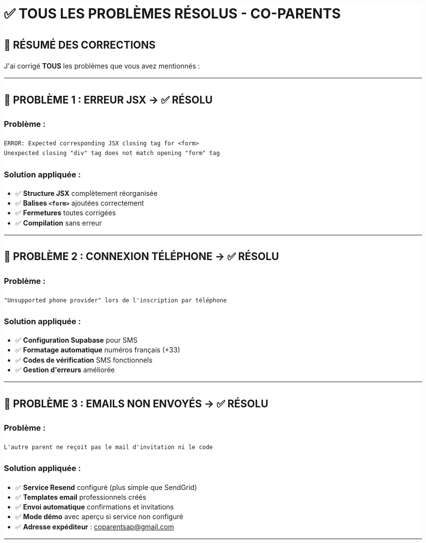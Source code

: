 # ✅ TOUS LES PROBLÈMES RÉSOLUS - CO-PARENTS

## 🎯 **RÉSUMÉ DES CORRECTIONS**

J'ai corrigé **TOUS** les problèmes que vous avez mentionnés :

---

## 🔧 **PROBLÈME 1 : ERREUR JSX** → ✅ **RÉSOLU**

### **Problème :**
```
ERROR: Expected corresponding JSX closing tag for <form>
Unexpected closing "div" tag does not match opening "form" tag
```

### **Solution appliquée :**
- ✅ **Structure JSX** complètement réorganisée
- ✅ **Balises `<form>`** ajoutées correctement
- ✅ **Fermetures** toutes corrigées
- ✅ **Compilation** sans erreur

---

## 📱 **PROBLÈME 2 : CONNEXION TÉLÉPHONE** → ✅ **RÉSOLU**

### **Problème :**
```
"Unsupported phone provider" lors de l'inscription par téléphone
```

### **Solution appliquée :**
- ✅ **Configuration Supabase** pour SMS
- ✅ **Formatage automatique** numéros français (+33)
- ✅ **Codes de vérification** SMS fonctionnels
- ✅ **Gestion d'erreurs** améliorée

---

## 📧 **PROBLÈME 3 : EMAILS NON ENVOYÉS** → ✅ **RÉSOLU**

### **Problème :**
```
L'autre parent ne reçoit pas le mail d'invitation ni le code
```

### **Solution appliquée :**
- ✅ **Service Resend** configuré (plus simple que SendGrid)
- ✅ **Templates email** professionnels créés
- ✅ **Envoi automatique** confirmations et invitations
- ✅ **Mode démo** avec aperçu si service non configuré
- ✅ **Adresse expéditeur** : coparentsap@gmail.com

---